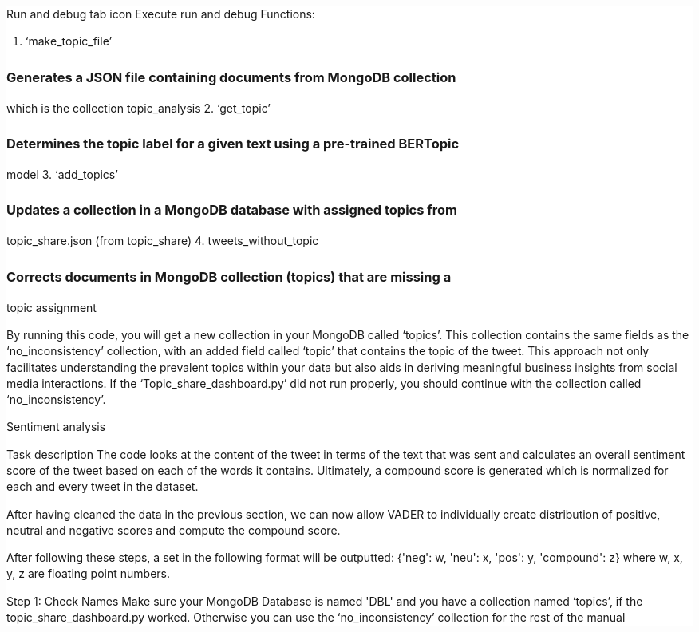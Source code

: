  
 
 
Run and debug tab icon 
Execute run and debug 
Functions: 
1. ‘make\_topic\_file’ 
### Generates a JSON file containing documents from MongoDB collection 
which is the collection topic\_analysis 
2. ‘get\_topic’ 
### Determines the topic label for a given text using a pre-trained BERTopic 
model 
3. ‘add\_topics’ 
### Updates a collection in a MongoDB database with assigned topics from 
topic\_share.json (from topic\_share) 
4. tweets\_without\_topic 
### Corrects documents in MongoDB collection (topics) that are missing a 
topic assignment 
 
By running this code, you will get a new collection in your MongoDB called 
‘topics’. This collection contains the same fields as the ‘no\_inconsistency’ 
collection, with an added field called ‘topic’ that contains the topic of the tweet. 
This approach not only facilitates understanding the prevalent topics within 
your data but also aids in deriving meaningful business insights from social 
media interactions. If the ‘Topic\_share\_dashboard.py’ did not run properly, you 
should continue with the collection called ‘no\_inconsistency’. 
 
 
 
 
Sentiment analysis 
 
Task description 
The code looks at the content of the tweet in terms of the text that was sent and 
calculates an overall sentiment score of the tweet based on each of the words it 
contains. Ultimately, a compound score is generated which is normalized for each 
and every tweet in the dataset. 
 
After having cleaned the data in the previous section, we can now allow VADER to 
individually create distribution of positive, neutral and negative scores and compute 
the compound score. 
 
After following these steps, a set in the following format will be outputted: 
{'neg': w, 'neu': x, 'pos': y, 'compound': z} where w, x, y, z are floating point numbers. 
 
Step 1: Check Names 
Make sure your MongoDB Database is named 'DBL' and you have a collection 
named ‘topics’, if the topic\_share\_dashboard.py worked. Otherwise you can use the 
‘no\_inconsistency’ collection for the rest of the manual 
 